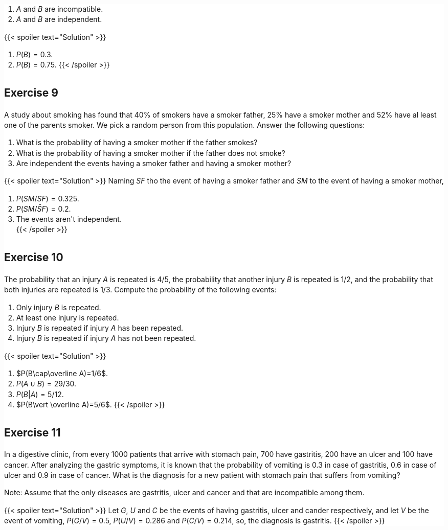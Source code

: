1.  $A$ and $B$ are incompatible.
2.  $A$ and $B$ are independent.

{{< spoiler text="Solution" >}}
1. $P(B)=0.3$.<br/>
2. $P(B)=0.75$.
{{< /spoiler >}}

## Exercise 9
A study about smoking has found that 40% of smokers have a smoker father, 25% have a smoker mother and 52% have al least one of the parents smoker. We pick a random person from this population. Answer the following questions:

1.  What is the probability of having a smoker mother if the father smokes?
2.  What is the probability of having a smoker mother if the father does not smoke?
3.  Are independent the events having a smoker father and having a smoker mother?

{{< spoiler text="Solution" >}}
Naming $SF$ tho the event of having a smoker father and $SM$ to the event of having a smoker mother,  
1. $P(SM/SF)=0.325$.  
2. $P(SM/\bar SF)=0.2$.  
3. The events aren't independent.  
{{< /spoiler >}}

## Exercise 10
The probability that an injury $A$ is repeated is $4/5$, the probability that another injury $B$ is repeated is $1/2$, and the probability that both injuries are repeated is $1/3$. Compute the probability of the following events:

1.  Only injury $B$ is repeated.
2.  At least one injury is repeated.
3.  Injury $B$ is repeated if injury $A$ has been repeated.
4.  Injury $B$ is repeated if injury $A$ has not been repeated.

{{< spoiler text="Solution" >}}
1. $P(B\cap\overline A)=1/6$.  
2. $P(A\cup B)=29/30$.  
3. $P(B\vert A)=5/12$.  
4. $P(B\vert \overline A)=5/6$.
{{< /spoiler >}}

## Exercise 11
In a digestive clinic, from every 1000 patients that arrive with stomach pain, 700 have gastritis, 200 have an ulcer and 100 have cancer. After analyzing the gastric symptoms, it is known that the probability of vomiting is $0.3$ in case of gastritis, $0.6$ in case of ulcer and $0.9$ in case of cancer. What is the diagnosis for a new patient with stomach pain that suffers from vomiting?

Note: Assume that the only diseases are gastritis, ulcer and cancer and that are incompatible among them.

{{< spoiler text="Solution" >}}
Let $G$, $U$ and $C$ be the events of having gastritis, ulcer and cander respectively, and let $V$ be the event of vomiting, $P(G/V)=0.5$, $P(U/V)=0.286$ and $P(C/V)=0.214$, so, the diagnosis is gastritis.
{{< /spoiler >}}
